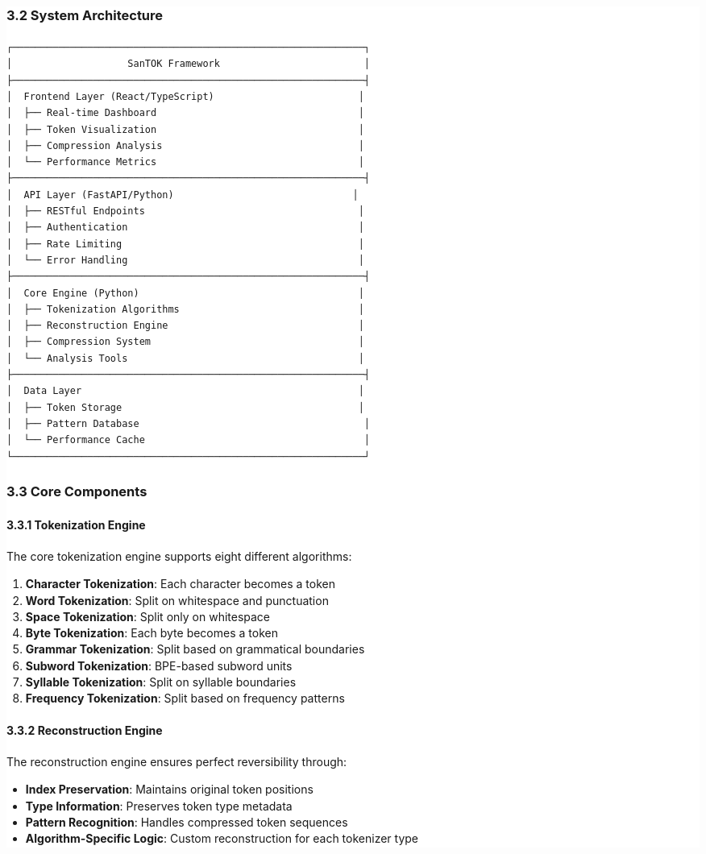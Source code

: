 ### 3.2 System Architecture

```
┌─────────────────────────────────────────────────────────────┐
│                    SanTOK Framework                         │
├─────────────────────────────────────────────────────────────┤
│  Frontend Layer (React/TypeScript)                         │
│  ├── Real-time Dashboard                                   │
│  ├── Token Visualization                                   │
│  ├── Compression Analysis                                  │
│  └── Performance Metrics                                   │
├─────────────────────────────────────────────────────────────┤
│  API Layer (FastAPI/Python)                               │
│  ├── RESTful Endpoints                                     │
│  ├── Authentication                                        │
│  ├── Rate Limiting                                         │
│  └── Error Handling                                        │
├─────────────────────────────────────────────────────────────┤
│  Core Engine (Python)                                      │
│  ├── Tokenization Algorithms                               │
│  ├── Reconstruction Engine                                 │
│  ├── Compression System                                    │
│  └── Analysis Tools                                        │
├─────────────────────────────────────────────────────────────┤
│  Data Layer                                                │
│  ├── Token Storage                                         │
│  ├── Pattern Database                                       │
│  └── Performance Cache                                      │
└─────────────────────────────────────────────────────────────┘
```

### 3.3 Core Components

#### 3.3.1 Tokenization Engine

The core tokenization engine supports eight different algorithms:

1. **Character Tokenization**: Each character becomes a token
2. **Word Tokenization**: Split on whitespace and punctuation
3. **Space Tokenization**: Split only on whitespace
4. **Byte Tokenization**: Each byte becomes a token
5. **Grammar Tokenization**: Split based on grammatical boundaries
6. **Subword Tokenization**: BPE-based subword units
7. **Syllable Tokenization**: Split on syllable boundaries
8. **Frequency Tokenization**: Split based on frequency patterns

#### 3.3.2 Reconstruction Engine

The reconstruction engine ensures perfect reversibility through:

- **Index Preservation**: Maintains original token positions
- **Type Information**: Preserves token type metadata
- **Pattern Recognition**: Handles compressed token sequences
- **Algorithm-Specific Logic**: Custom reconstruction for each tokenizer type
